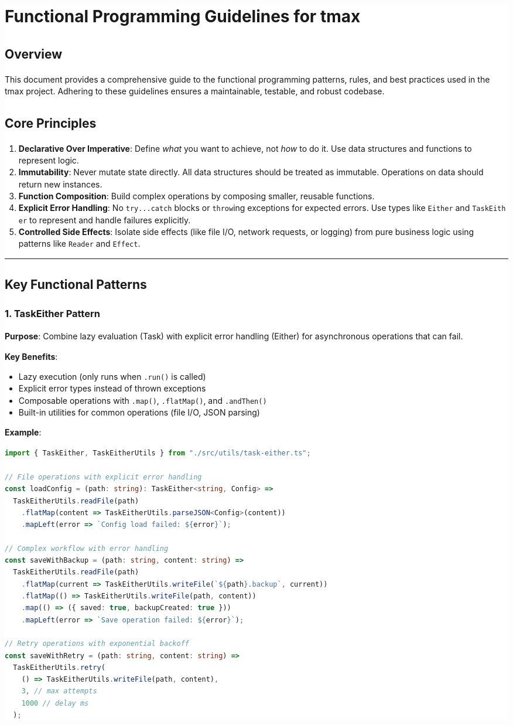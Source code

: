 # Functional Programming Guidelines for tmax

## Overview

This document provides a comprehensive guide to the functional programming patterns, rules, and best practices used in the tmax project. Adhering to these guidelines ensures a maintainable, testable, and robust codebase.

## Core Principles

1.  **Declarative Over Imperative**: Define *what* you want to achieve, not *how* to do it. Use data structures and functions to represent logic.
2.  **Immutability**: Never mutate state directly. All data structures should be treated as immutable. Operations on data should return new instances.
3.  **Function Composition**: Build complex operations by composing smaller, reusable functions.
4.  **Explicit Error Handling**: No `try...catch` blocks or `throw`ing exceptions for expected errors. Use types like `Either` and `TaskEither` to represent and handle failures explicitly.
5.  **Controlled Side Effects**: Isolate side effects (like file I/O, network requests, or logging) from pure business logic using patterns like `Reader` and `Effect`.

---

## Key Functional Patterns

### 1. TaskEither Pattern

**Purpose**: Combine lazy evaluation (Task) with explicit error handling (Either) for asynchronous operations that can fail.

**Key Benefits**:
- Lazy execution (only runs when `.run()` is called)
- Explicit error types instead of thrown exceptions
- Composable operations with `.map()`, `.flatMap()`, and `.andThen()`
- Built-in utilities for common operations (file I/O, JSON parsing)

**Example**:
```typescript
import { TaskEither, TaskEitherUtils } from "./src/utils/task-either.ts";

// File operations with explicit error handling
const loadConfig = (path: string): TaskEither<string, Config> =>
  TaskEitherUtils.readFile(path)
    .flatMap(content => TaskEitherUtils.parseJSON<Config>(content))
    .mapLeft(error => `Config load failed: ${error}`);

// Complex workflow with error handling
const saveWithBackup = (path: string, content: string) =>
  TaskEitherUtils.readFile(path)
    .flatMap(current => TaskEitherUtils.writeFile(`${path}.backup`, current))
    .flatMap(() => TaskEitherUtils.writeFile(path, content))
    .map(() => ({ saved: true, backupCreated: true }))
    .mapLeft(error => `Save operation failed: ${error}`);

// Retry operations with exponential backoff
const saveWithRetry = (path: string, content: string) =>
  TaskEitherUtils.retry(
    () => TaskEitherUtils.writeFile(path, content),
    3, // max attempts
    1000 // delay ms
  );
```
